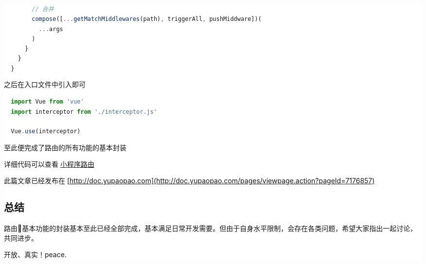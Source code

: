``` js
        // 合并
        compose([...getMatchMiddlewares(path), triggerAll, pushMiddware])(
          ...args
        )
      }
    }
  }


```

之后在入口文件中引入即可

``` js
  import Vue from 'vue'
  import interceptor from './interceptor.js'

  Vue.use(interceptor)
```

至此便完成了路由的所有功能的基本封装

详细代码可以查看 [小程序路由](http://git.yupaopao.com/fe/applet/iverson/tree/master/src/global/lib/router)

此篇文章已经发布在 [http://doc.yupaopao.com](http://doc.yupaopao.com/pages/viewpage.action?pageId=7176857)

## 总结
路由基本功能的封装基本至此已经全部完成，基本满足日常开发需要。但由于自身水平限制，会存在各类问题，希望大家指出一起讨论，共同进步。

开放、真实！peace.

